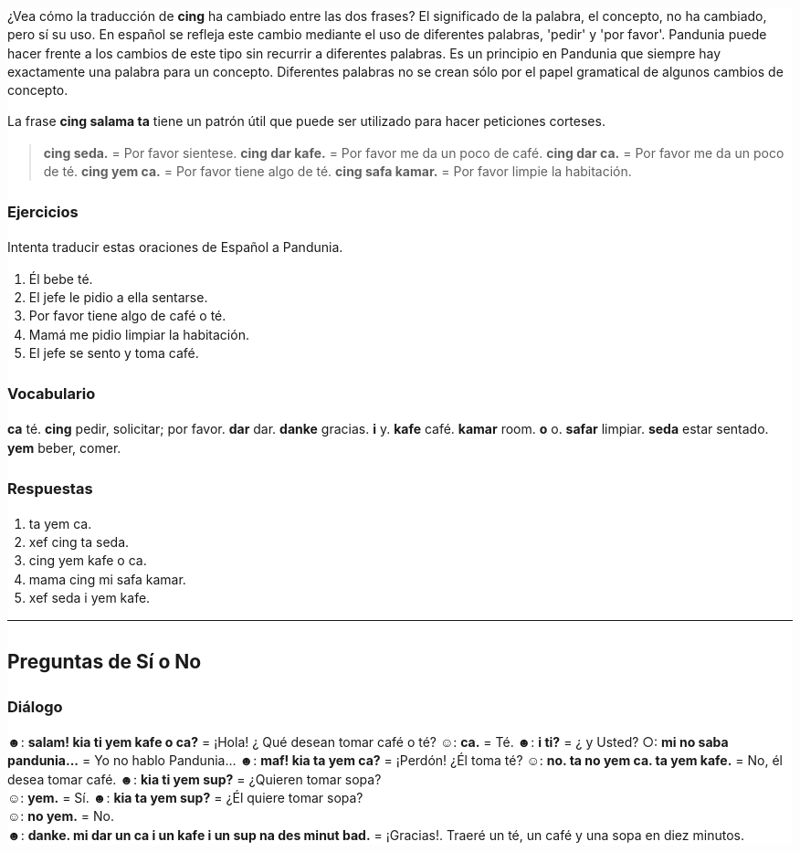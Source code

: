 ¿Vea cómo la traducción de **cing** ha cambiado entre las dos frases? El significado de la palabra, el concepto, no ha cambiado, pero sí su uso. En español se refleja este cambio mediante el uso de diferentes palabras, 'pedir' y 'por favor'. Pandunia puede hacer frente a los cambios de este tipo sin recurrir a diferentes palabras. Es un principio en Pandunia que siempre hay exactamente una palabra para un concepto. Diferentes palabras no se crean sólo por el papel gramatical de algunos cambios de concepto.

La frase **cing salama ta** tiene un patrón útil que puede ser utilizado para hacer peticiones corteses.

> **cing seda.** = Por favor sientese.
> **cing dar kafe.** = Por favor me da un poco de café.
> **cing dar ca.** = Por favor me da un poco de té.
> **cing yem ca.** = Por favor tiene algo de té.
> **cing safa kamar.** = Por favor limpie la habitación.



### Ejercicios

Intenta traducir estas oraciones de Español a Pandunia.

1. Él bebe té.
2. El jefe le pidio a ella sentarse.
3. Por favor tiene algo de café o té.
4. Mamá me pidio limpiar la habitación.
5. El jefe se sento y toma café.


### Vocabulario

**ca** té. **cing** pedir, solicitar; por favor. **dar** dar. **danke** gracias. **i** y. **kafe** café. **kamar** room.  **o** o. **safar** limpiar. **seda** estar sentado. **yem** beber, comer.


### Respuestas

1. ta yem ca.
2. xef cing ta seda.
3. cing yem kafe o ca.
4. mama cing mi safa kamar.
5. xef seda i yem kafe.


--------------------------------------------------------------------------------



Preguntas de Sí o No
--------------------

### Diálogo

☻: **salam! kia ti yem kafe o ca?** = ¡Hola! ¿ Qué desean tomar café o té?
☺: **ca.** = Té.
☻: **i ti?** = ¿ y Usted? 
○: **mi no saba pandunia...** = Yo no hablo Pandunia…
☻: **maf! kia ta yem ca?** = ¡Perdón! ¿Él toma té?
☺: **no. ta no yem ca. ta yem kafe.** = No, él desea tomar café.
☻: **kia ti yem sup?** = ¿Quieren tomar sopa?  
☺: **yem.** = Sí.
☻: **kia ta yem sup?** = ¿Él quiere tomar sopa?  
☺: **no yem.** = No.  
☻: **danke. mi dar un ca i un kafe i un sup na des minut bad.**
 = ¡Gracias!. Traeré un té, un café y una sopa en diez minutos.
